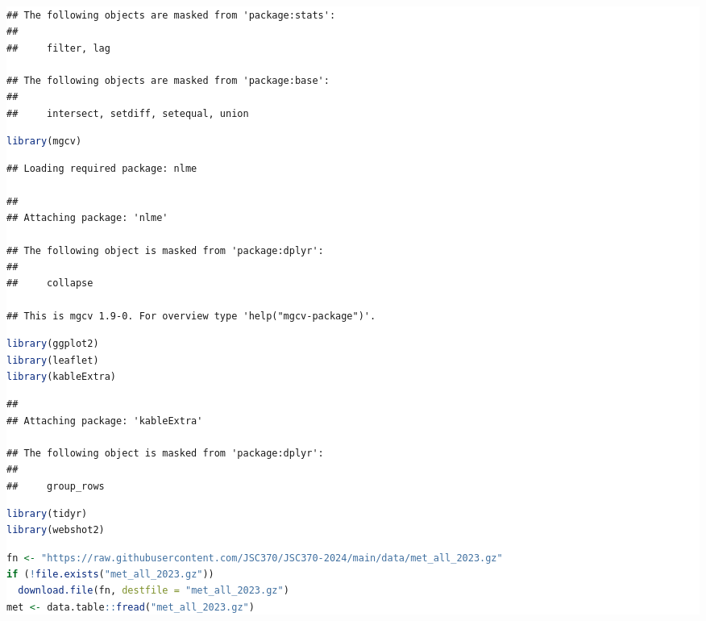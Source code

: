     ## The following objects are masked from 'package:stats':
    ## 
    ##     filter, lag

    ## The following objects are masked from 'package:base':
    ## 
    ##     intersect, setdiff, setequal, union

``` r
library(mgcv)
```

    ## Loading required package: nlme

    ## 
    ## Attaching package: 'nlme'

    ## The following object is masked from 'package:dplyr':
    ## 
    ##     collapse

    ## This is mgcv 1.9-0. For overview type 'help("mgcv-package")'.

``` r
library(ggplot2)
library(leaflet)
library(kableExtra)
```

    ## 
    ## Attaching package: 'kableExtra'

    ## The following object is masked from 'package:dplyr':
    ## 
    ##     group_rows

``` r
library(tidyr)
library(webshot2)
```

``` r
fn <- "https://raw.githubusercontent.com/JSC370/JSC370-2024/main/data/met_all_2023.gz"
if (!file.exists("met_all_2023.gz"))
  download.file(fn, destfile = "met_all_2023.gz")
met <- data.table::fread("met_all_2023.gz")
```

